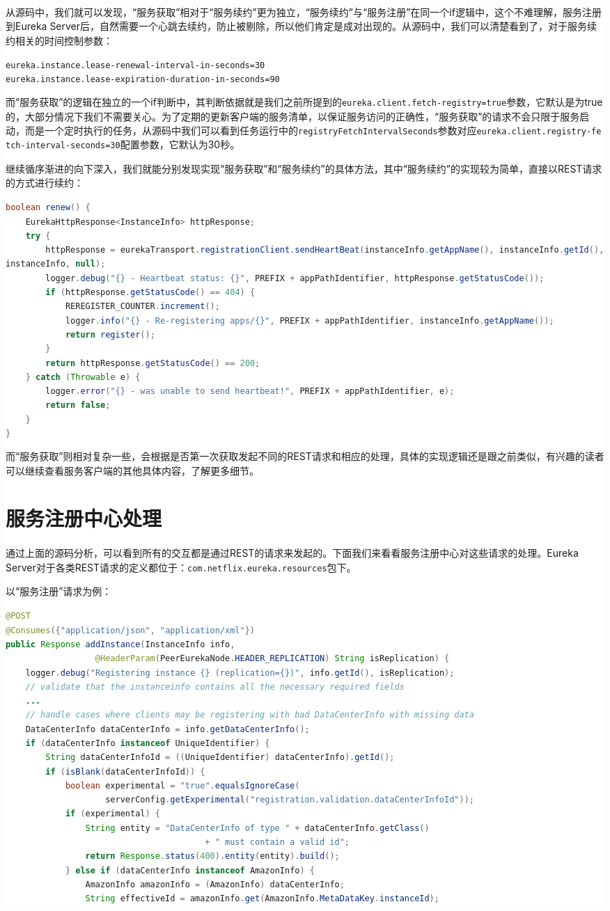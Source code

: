 从源码中，我们就可以发现，“服务获取”相对于“服务续约”更为独立，“服务续约”与“服务注册”在同一个if逻辑中，这个不难理解，服务注册到Eureka Server后，自然需要一个心跳去续约，防止被剔除，所以他们肯定是成对出现的。从源码中，我们可以清楚看到了，对于服务续约相关的时间控制参数： 

```properties
eureka.instance.lease-renewal-interval-in-seconds=30
eureka.instance.lease-expiration-duration-in-seconds=90
```

而“服务获取”的逻辑在独立的一个if判断中，其判断依据就是我们之前所提到的`eureka.client.fetch-registry=true`参数，它默认是为true的，大部分情况下我们不需要关心。为了定期的更新客户端的服务清单，以保证服务访问的正确性，“服务获取”的请求不会只限于服务启动，而是一个定时执行的任务，从源码中我们可以看到任务运行中的`registryFetchIntervalSeconds`参数对应`eureka.client.registry-fetch-interval-seconds=30`配置参数，它默认为30秒。

继续循序渐进的向下深入，我们就能分别发现实现“服务获取”和“服务续约”的具体方法，其中“服务续约”的实现较为简单，直接以REST请求的方式进行续约：

```java
boolean renew() {
    EurekaHttpResponse<InstanceInfo> httpResponse;
    try {
        httpResponse = eurekaTransport.registrationClient.sendHeartBeat(instanceInfo.getAppName(), instanceInfo.getId(), instanceInfo, null);
        logger.debug("{} - Heartbeat status: {}", PREFIX + appPathIdentifier, httpResponse.getStatusCode());
        if (httpResponse.getStatusCode() == 404) {
            REREGISTER_COUNTER.increment();
            logger.info("{} - Re-registering apps/{}", PREFIX + appPathIdentifier, instanceInfo.getAppName());
            return register();
        }
        return httpResponse.getStatusCode() == 200;
    } catch (Throwable e) {
        logger.error("{} - was unable to send heartbeat!", PREFIX + appPathIdentifier, e);
        return false;
    }
}
```

而“服务获取”则相对复杂一些，会根据是否第一次获取发起不同的REST请求和相应的处理，具体的实现逻辑还是跟之前类似，有兴趣的读者可以继续查看服务客户端的其他具体内容，了解更多细节。 

# 服务注册中心处理

通过上面的源码分析，可以看到所有的交互都是通过REST的请求来发起的。下面我们来看看服务注册中心对这些请求的处理。Eureka Server对于各类REST请求的定义都位于：`com.netflix.eureka.resources`包下。

以“服务注册”请求为例：

```java
@POST
@Consumes({"application/json", "application/xml"})
public Response addInstance(InstanceInfo info,
                  @HeaderParam(PeerEurekaNode.HEADER_REPLICATION) String isReplication) {
    logger.debug("Registering instance {} (replication={})", info.getId(), isReplication);
    // validate that the instanceinfo contains all the necessary required fields
    ...
    // handle cases where clients may be registering with bad DataCenterInfo with missing data
    DataCenterInfo dataCenterInfo = info.getDataCenterInfo();
    if (dataCenterInfo instanceof UniqueIdentifier) {
        String dataCenterInfoId = ((UniqueIdentifier) dataCenterInfo).getId();
        if (isBlank(dataCenterInfoId)) {
            boolean experimental = "true".equalsIgnoreCase(
					serverConfig.getExperimental("registration.validation.dataCenterInfoId"));
            if (experimental) {
                String entity = "DataCenterInfo of type " + dataCenterInfo.getClass()
										+ " must contain a valid id";
                return Response.status(400).entity(entity).build();
            } else if (dataCenterInfo instanceof AmazonInfo) {
                AmazonInfo amazonInfo = (AmazonInfo) dataCenterInfo;
                String effectiveId = amazonInfo.get(AmazonInfo.MetaDataKey.instanceId);
```
